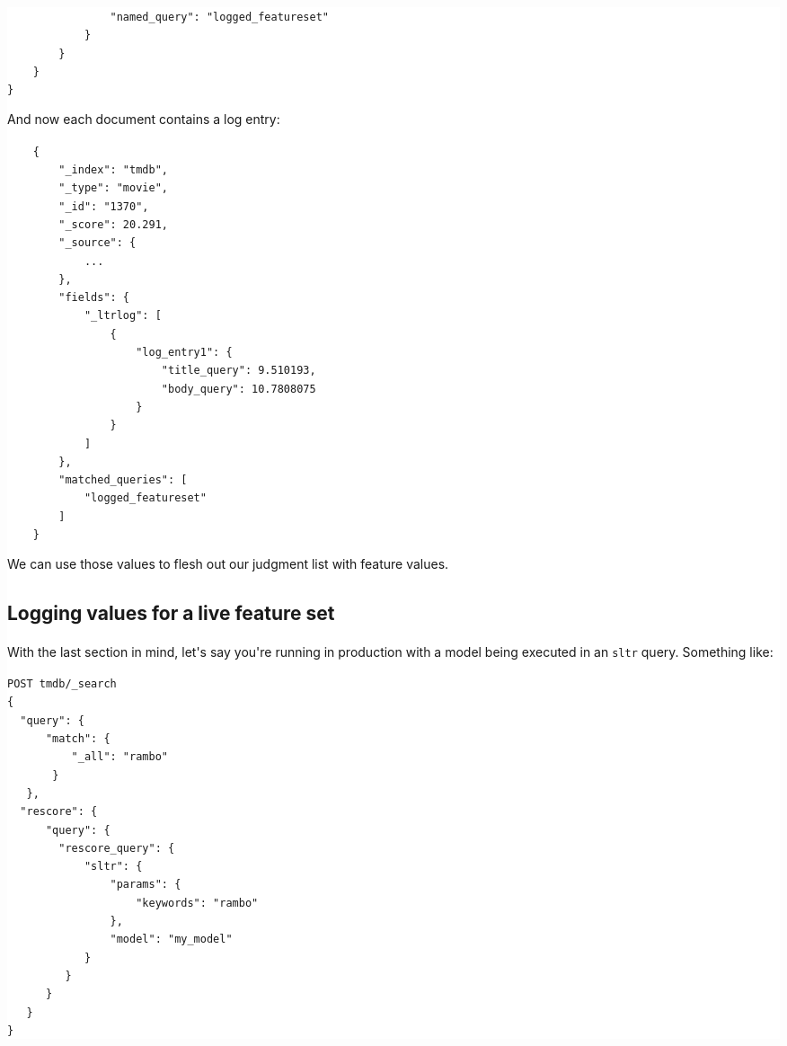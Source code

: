 ```
                "named_query": "logged_featureset"
            }
        }
    }
}
```

And now each document contains a log entry:

```
    {
        "_index": "tmdb",
        "_type": "movie",
        "_id": "1370",
        "_score": 20.291,
        "_source": {
            ...
        },
        "fields": {
            "_ltrlog": [
                {
                    "log_entry1": {
                        "title_query": 9.510193,
                        "body_query": 10.7808075
                    }
                }
            ]
        },
        "matched_queries": [
            "logged_featureset"
        ]
    }
```

We can use those values to flesh out our judgment list with feature values.

## Logging values for a live feature set

With the last section in mind, let's say you're running in production with a model being executed in an `sltr` query. Something like:

```
POST tmdb/_search
{
  "query": {
      "match": {
          "_all": "rambo"
       }
   },
  "rescore": {
      "query": {
        "rescore_query": {
            "sltr": {
                "params": {
                    "keywords": "rambo"
                },
                "model": "my_model"
            }
         }
      }
   }
}
```
